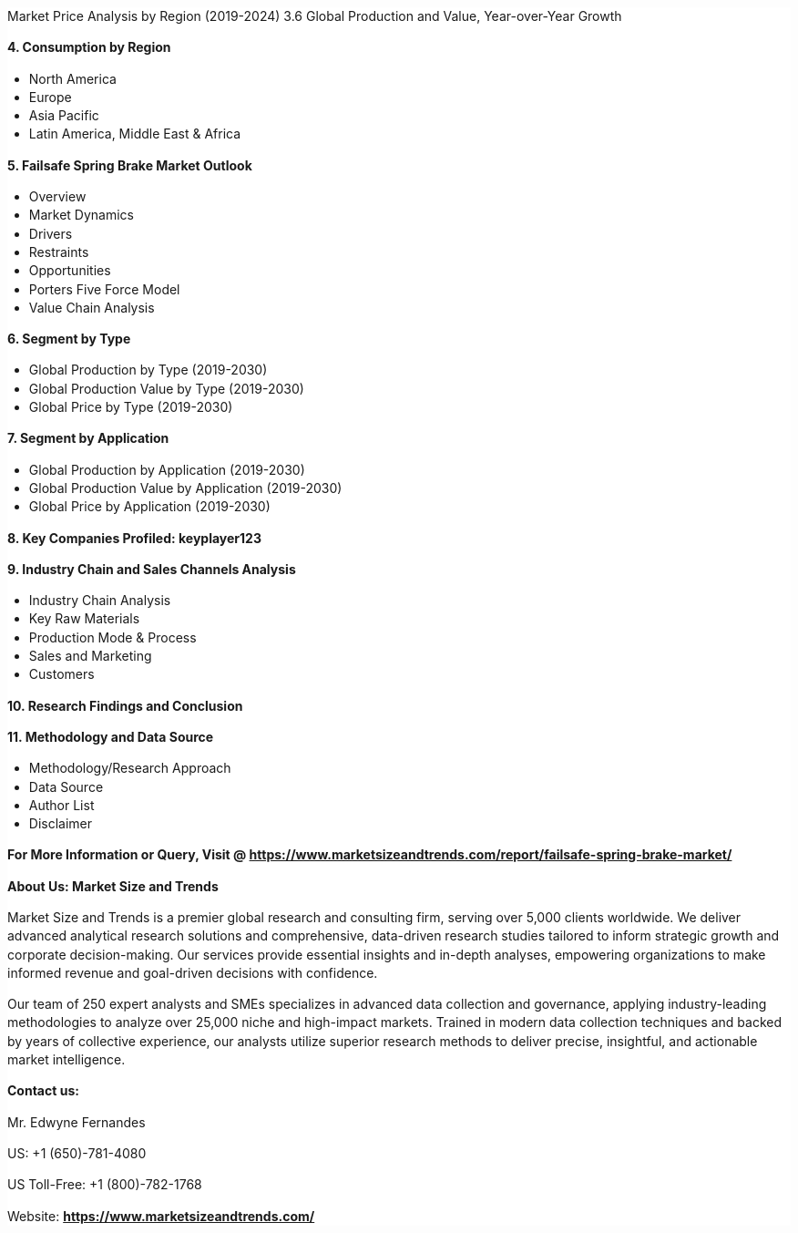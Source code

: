 Market Price Analysis by Region (2019-2024) 3.6 Global Production and Value, Year-over-Year Growth</li></ul><p><strong>4. Consumption by Region</strong></p><ul><li>North America</li><li>Europe</li><li>Asia Pacific</li><li>Latin America, Middle East &amp; Africa</li></ul><p><strong>5. Failsafe Spring Brake Market Outlook</strong></p><ul><li>Overview</li><li>Market Dynamics</li><li>Drivers</li><li>Restraints</li><li>Opportunities</li><li>Porters Five Force Model</li><li>Value Chain Analysis&nbsp;</li></ul><p><strong>6. Segment by Type</strong></p><ul><li>Global Production by Type (2019-2030)</li><li>Global Production Value by Type (2019-2030)</li><li>Global Price by Type (2019-2030)</li></ul><p><strong>7. Segment by Application</strong></p><ul><li>Global Production by Application (2019-2030)</li><li>Global Production Value by Application (2019-2030)</li><li>Global Price by Application (2019-2030)</li></ul><p><strong>8. Key Companies Profiled: keyplayer123</strong></p><p><strong>9. Industry Chain and Sales Channels Analysis</strong></p><ul><li>Industry Chain Analysis</li><li>Key Raw Materials</li><li>Production Mode &amp; Process</li><li>Sales and Marketing</li><li>Customers</li></ul><p><strong>10. Research Findings and Conclusion</strong></p><p><strong>11. Methodology and Data Source</strong></p><ul><li>Methodology/Research Approach</li><li>Data Source</li><li>Author List</li><li>Disclaimer</li></ul></p><p><strong>For More Information or Query, Visit @ <a href="https://www.marketsizeandtrends.com/report/failsafe-spring-brake-market/">https://www.marketsizeandtrends.com/report/failsafe-spring-brake-market/</a></strong></p><p><strong>About Us: Market Size and Trends</strong></p><p>Market Size and Trends is a premier global research and consulting firm, serving over 5,000 clients worldwide. We deliver advanced analytical research solutions and comprehensive, data-driven research studies tailored to inform strategic growth and corporate decision-making. Our services provide essential insights and in-depth analyses, empowering organizations to make informed revenue and goal-driven decisions with confidence.</p><p>Our team of 250 expert analysts and SMEs specializes in advanced data collection and governance, applying industry-leading methodologies to analyze over 25,000 niche and high-impact markets. Trained in modern data collection techniques and backed by years of collective experience, our analysts utilize superior research methods to deliver precise, insightful, and actionable market intelligence.</p><p><strong>Contact us:</strong></p><p>Mr. Edwyne Fernandes</p><p>US: +1 (650)-781-4080</p><p>US Toll-Free: +1 (800)-782-1768</p><p>Website: <strong><a href="https://www.marketsizeandtrends.com/">https://www.marketsizeandtrends.com/</a></strong></p>
